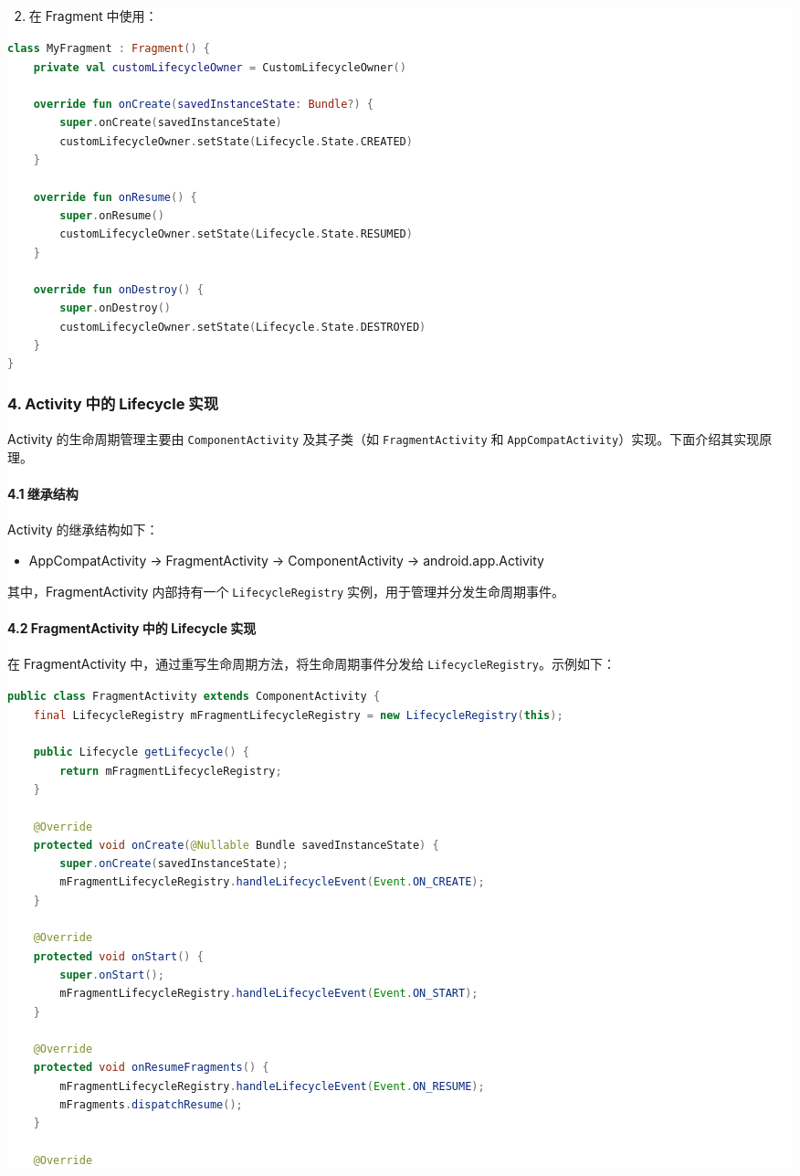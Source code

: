 2. 在 Fragment 中使用：

```kotlin
class MyFragment : Fragment() {
    private val customLifecycleOwner = CustomLifecycleOwner()

    override fun onCreate(savedInstanceState: Bundle?) {
        super.onCreate(savedInstanceState)
        customLifecycleOwner.setState(Lifecycle.State.CREATED)
    }
    
    override fun onResume() {
        super.onResume()
        customLifecycleOwner.setState(Lifecycle.State.RESUMED)
    }
    
    override fun onDestroy() {
        super.onDestroy()
        customLifecycleOwner.setState(Lifecycle.State.DESTROYED)
    }
}
```

### 4. Activity 中的 Lifecycle 实现

Activity 的生命周期管理主要由 `ComponentActivity` 及其子类（如 `FragmentActivity` 和 `AppCompatActivity`）实现。下面介绍其实现原理。

#### 4.1 继承结构

Activity 的继承结构如下：

- AppCompatActivity → FragmentActivity → ComponentActivity → android.app.Activity

其中，FragmentActivity 内部持有一个 `LifecycleRegistry` 实例，用于管理并分发生命周期事件。

#### 4.2 FragmentActivity 中的 Lifecycle 实现

在 FragmentActivity 中，通过重写生命周期方法，将生命周期事件分发给 `LifecycleRegistry`。示例如下：

```java
public class FragmentActivity extends ComponentActivity {
    final LifecycleRegistry mFragmentLifecycleRegistry = new LifecycleRegistry(this);

    public Lifecycle getLifecycle() {
        return mFragmentLifecycleRegistry;
    }
    
    @Override
    protected void onCreate(@Nullable Bundle savedInstanceState) {
        super.onCreate(savedInstanceState);
        mFragmentLifecycleRegistry.handleLifecycleEvent(Event.ON_CREATE);
    }
    
    @Override
    protected void onStart() {
        super.onStart();
        mFragmentLifecycleRegistry.handleLifecycleEvent(Event.ON_START);
    }
    
    @Override
    protected void onResumeFragments() {
        mFragmentLifecycleRegistry.handleLifecycleEvent(Event.ON_RESUME);
        mFragments.dispatchResume();
    }
    
    @Override
```